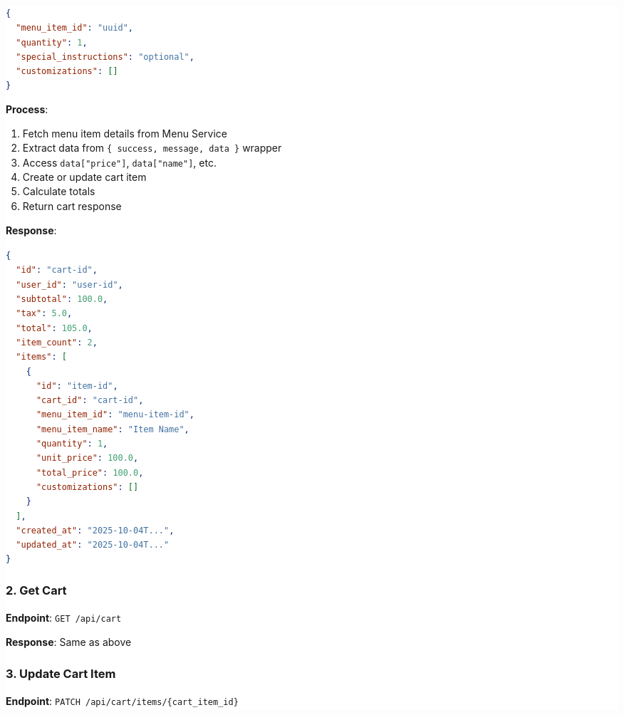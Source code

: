 ```json
{
  "menu_item_id": "uuid",
  "quantity": 1,
  "special_instructions": "optional",
  "customizations": []
}
```

**Process**:

1. Fetch menu item details from Menu Service
2. Extract data from `{ success, message, data }` wrapper
3. Access `data["price"]`, `data["name"]`, etc.
4. Create or update cart item
5. Calculate totals
6. Return cart response

**Response**:

```json
{
  "id": "cart-id",
  "user_id": "user-id",
  "subtotal": 100.0,
  "tax": 5.0,
  "total": 105.0,
  "item_count": 2,
  "items": [
    {
      "id": "item-id",
      "cart_id": "cart-id",
      "menu_item_id": "menu-item-id",
      "menu_item_name": "Item Name",
      "quantity": 1,
      "unit_price": 100.0,
      "total_price": 100.0,
      "customizations": []
    }
  ],
  "created_at": "2025-10-04T...",
  "updated_at": "2025-10-04T..."
}
```

### 2. Get Cart

**Endpoint**: `GET /api/cart`

**Response**: Same as above

### 3. Update Cart Item

**Endpoint**: `PATCH /api/cart/items/{cart_item_id}`
